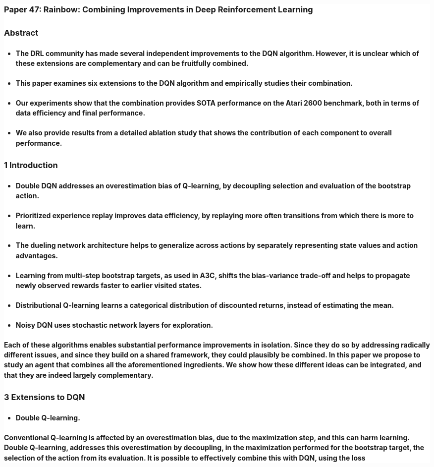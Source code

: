 ### Paper 47: Rainbow: Combining Improvements in Deep Reinforcement Learning

### Abstract

- #### The DRL community has made several independent improvements to the DQN algorithm. However, it is unclear which of these extensions are complementary and can be fruitfully combined.

- #### This paper examines six extensions to the DQN algorithm and empirically studies their combination. 

- #### Our experiments show that the combination provides SOTA performance on the Atari 2600 benchmark, both in terms of data efficiency and final performance. 

- #### We also provide results from a detailed ablation study that shows the contribution of each component to overall performance.

### 1 Introduction

- #### Double DQN addresses an overestimation bias of Q-learning, by decoupling selection and evaluation of the bootstrap action.

- #### Prioritized experience replay improves data efficiency, by replaying more often transitions from which there is more to learn. 

- #### The dueling network architecture helps to generalize across actions by separately representing state values and action advantages.

- #### Learning from multi-step bootstrap targets, as used in A3C, shifts the bias-variance trade-off and helps to propagate newly observed rewards faster to earlier visited states.

- #### Distributional Q-learning learns a categorical distribution of discounted returns, instead of estimating the mean.

- #### Noisy DQN uses stochastic network layers for exploration. 

#### Each of these algorithms enables substantial performance improvements in isolation. Since they do so by addressing radically different issues, and since they build on a shared framework, they could plausibly be combined. In this paper we propose to study an agent that combines all the aforementioned ingredients. We show how these different ideas can be integrated, and that they are indeed largely complementary. 

### 3 Extensions to DQN

- #### Double Q-learning.

#### Conventional Q-learning is affected by an overestimation bias, due to the maximization step, and this can harm learning. Double Q-learning, addresses this overestimation by decoupling, in the maximization performed for the bootstrap target, the selection of the action from its evaluation. It is possible to effectively combine this with DQN, using the loss
